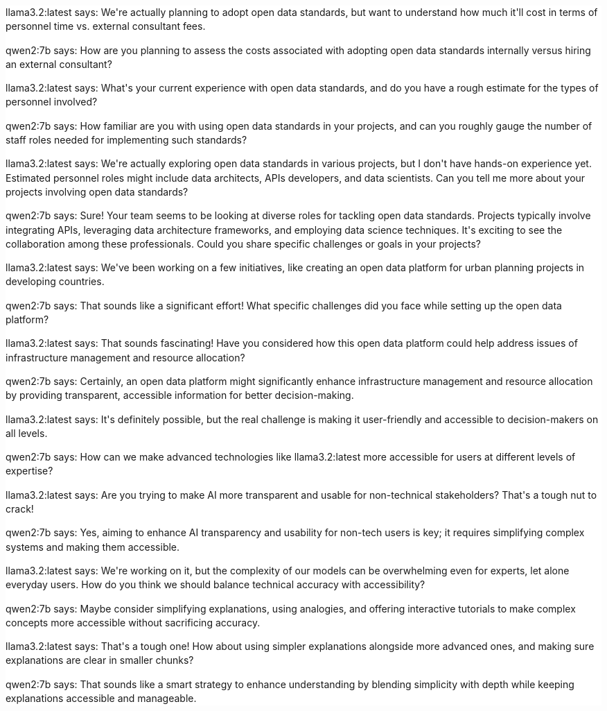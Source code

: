llama3.2:latest says: We're actually planning to adopt open data standards, but want to understand how much it'll cost in terms of personnel time vs. external consultant fees.

qwen2:7b says: How are you planning to assess the costs associated with adopting open data standards internally versus hiring an external consultant?

llama3.2:latest says: What's your current experience with open data standards, and do you have a rough estimate for the types of personnel involved?

qwen2:7b says: How familiar are you with using open data standards in your projects, and can you roughly gauge the number of staff roles needed for implementing such standards?

llama3.2:latest says: We're actually exploring open data standards in various projects, but I don't have hands-on experience yet. Estimated personnel roles might include data architects, APIs developers, and data scientists. Can you tell me more about your projects involving open data standards?

qwen2:7b says: Sure! Your team seems to be looking at diverse roles for tackling open data standards. Projects typically involve integrating APIs, leveraging data architecture frameworks, and employing data science techniques. It's exciting to see the collaboration among these professionals. Could you share specific challenges or goals in your projects?

llama3.2:latest says: We've been working on a few initiatives, like creating an open data platform for urban planning projects in developing countries.

qwen2:7b says: That sounds like a significant effort! What specific challenges did you face while setting up the open data platform?

llama3.2:latest says: That sounds fascinating! Have you considered how this open data platform could help address issues of infrastructure management and resource allocation?

qwen2:7b says: Certainly, an open data platform might significantly enhance infrastructure management and resource allocation by providing transparent, accessible information for better decision-making.

llama3.2:latest says: It's definitely possible, but the real challenge is making it user-friendly and accessible to decision-makers on all levels.

qwen2:7b says: How can we make advanced technologies like llama3.2:latest more accessible for users at different levels of expertise?

llama3.2:latest says: Are you trying to make AI more transparent and usable for non-technical stakeholders? That's a tough nut to crack!

qwen2:7b says: Yes, aiming to enhance AI transparency and usability for non-tech users is key; it requires simplifying complex systems and making them accessible.

llama3.2:latest says: We're working on it, but the complexity of our models can be overwhelming even for experts, let alone everyday users. How do you think we should balance technical accuracy with accessibility?

qwen2:7b says: Maybe consider simplifying explanations, using analogies, and offering interactive tutorials to make complex concepts more accessible without sacrificing accuracy.

llama3.2:latest says: That's a tough one! How about using simpler explanations alongside more advanced ones, and making sure explanations are clear in smaller chunks?

qwen2:7b says: That sounds like a smart strategy to enhance understanding by blending simplicity with depth while keeping explanations accessible and manageable.
